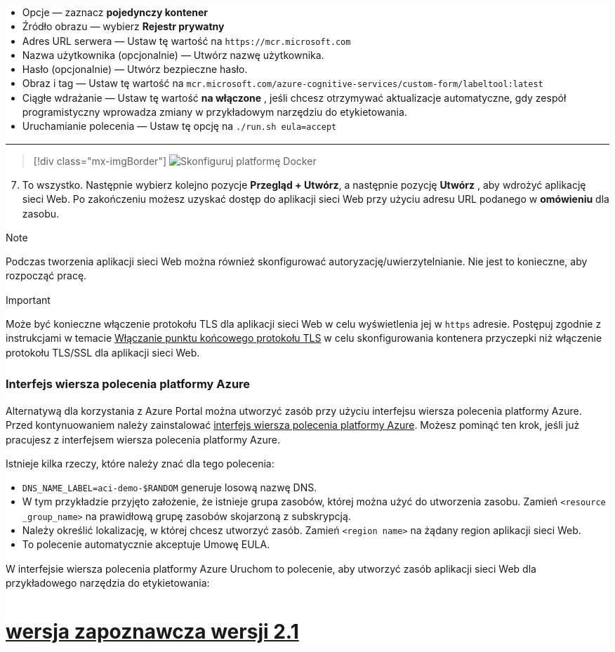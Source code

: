 * Opcje — zaznacz **pojedynczy kontener**
* Źródło obrazu — wybierz **Rejestr prywatny** 
* Adres URL serwera — Ustaw tę wartość na `https://mcr.microsoft.com`
* Nazwa użytkownika (opcjonalnie) — Utwórz nazwę użytkownika. 
* Hasło (opcjonalnie) — Utwórz bezpieczne hasło.
* Obraz i tag — Ustaw tę wartość na `mcr.microsoft.com/azure-cognitive-services/custom-form/labeltool:latest`
* Ciągłe wdrażanie — Ustaw tę wartość **na włączone** , jeśli chcesz otrzymywać aktualizacje automatyczne, gdy zespół programistyczny wprowadza zmiany w przykładowym narzędziu do etykietowania.
* Uruchamianie polecenia — Ustaw tę opcję na `./run.sh eula=accept`

 ---

   > [!div class="mx-imgBorder"]
   > ![Skonfiguruj platformę Docker](./media/quickstarts/configure-docker.png)

7. To wszystko. Następnie wybierz kolejno pozycje **Przegląd + Utwórz**, a następnie pozycję **Utwórz** , aby wdrożyć aplikację sieci Web. Po zakończeniu możesz uzyskać dostęp do aplikacji sieci Web przy użyciu adresu URL podanego w **omówieniu** dla zasobu.

> [!NOTE]
> Podczas tworzenia aplikacji sieci Web można również skonfigurować autoryzację/uwierzytelnianie. Nie jest to konieczne, aby rozpocząć pracę.

> [!IMPORTANT]
> Może być konieczne włączenie protokołu TLS dla aplikacji sieci Web w celu wyświetlenia jej w `https` adresie. Postępuj zgodnie z instrukcjami w temacie [Włączanie punktu końcowego protokołu TLS](../../container-instances/container-instances-container-group-ssl.md) w celu skonfigurowania kontenera przyczepki niż włączenie protokołu TLS/SSL dla aplikacji sieci Web.

### <a name="azure-cli"></a>Interfejs wiersza polecenia platformy Azure

Alternatywą dla korzystania z Azure Portal można utworzyć zasób przy użyciu interfejsu wiersza polecenia platformy Azure. Przed kontynuowaniem należy zainstalować [interfejs wiersza polecenia platformy Azure](/cli/azure/install-azure-cli). Możesz pominąć ten krok, jeśli już pracujesz z interfejsem wiersza polecenia platformy Azure. 

Istnieje kilka rzeczy, które należy znać dla tego polecenia:

* `DNS_NAME_LABEL=aci-demo-$RANDOM` generuje losową nazwę DNS. 
* W tym przykładzie przyjęto założenie, że istnieje grupa zasobów, której można użyć do utworzenia zasobu. Zamień `<resource_group_name>` na prawidłową grupę zasobów skojarzoną z subskrypcją. 
* Należy określić lokalizację, w której chcesz utworzyć zasób. Zamień `<region name>` na żądany region aplikacji sieci Web.
* To polecenie automatycznie akceptuje Umowę EULA.

W interfejsie wiersza polecenia platformy Azure Uruchom to polecenie, aby utworzyć zasób aplikacji sieci Web dla przykładowego narzędzia do etykietowania:


# <a name="v21-preview"></a>[wersja zapoznawcza wersji 2.1](#tab/v2-1)
